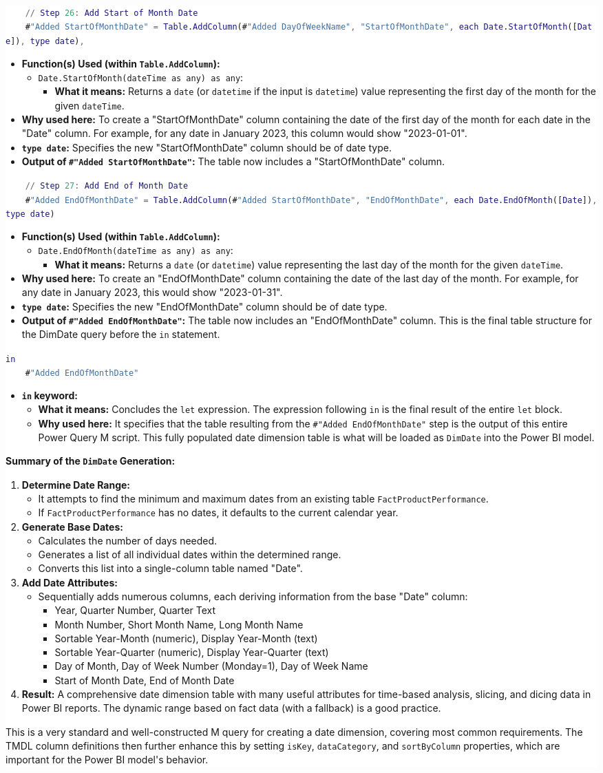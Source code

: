 ```m
    // Step 26: Add Start of Month Date
    #"Added StartOfMonthDate" = Table.AddColumn(#"Added DayOfWeekName", "StartOfMonthDate", each Date.StartOfMonth([Date]), type date),
```
*   **Function(s) Used (within `Table.AddColumn`):**
    *   `Date.StartOfMonth(dateTime as any) as any`:
        *   **What it means:** Returns a `date` (or `datetime` if the input is `datetime`) value representing the first day of the month for the given `dateTime`.
*   **Why used here:** To create a "StartOfMonthDate" column containing the date of the first day of the month for each date in the "Date" column. For example, for any date in January 2023, this column would show "2023-01-01".
*   **`type date`:** Specifies the new "StartOfMonthDate" column should be of date type.
*   **Output of `#"Added StartOfMonthDate"`:** The table now includes a "StartOfMonthDate" column.

```m
    // Step 27: Add End of Month Date
    #"Added EndOfMonthDate" = Table.AddColumn(#"Added StartOfMonthDate", "EndOfMonthDate", each Date.EndOfMonth([Date]), type date)
```
*   **Function(s) Used (within `Table.AddColumn`):**
    *   `Date.EndOfMonth(dateTime as any) as any`:
        *   **What it means:** Returns a `date` (or `datetime`) value representing the last day of the month for the given `dateTime`.
*   **Why used here:** To create an "EndOfMonthDate" column containing the date of the last day of the month. For example, for any date in January 2023, this would show "2023-01-31".
*   **`type date`:** Specifies the new "EndOfMonthDate" column should be of date type.
*   **Output of `#"Added EndOfMonthDate"`:** The table now includes an "EndOfMonthDate" column. This is the final table structure for the DimDate query before the `in` statement.

```m
in
    #"Added EndOfMonthDate"
```
*   **`in` keyword:**
    *   **What it means:** Concludes the `let` expression. The expression following `in` is the final result of the entire `let` block.
    *   **Why used here:** It specifies that the table resulting from the `#"Added EndOfMonthDate"` step is the output of this entire Power Query M script. This fully populated date dimension table is what will be loaded as `DimDate` into the Power BI model.

**Summary of the `DimDate` Generation:**

1.  **Determine Date Range:**
    *   It attempts to find the minimum and maximum dates from an existing table `FactProductPerformance`.
    *   If `FactProductPerformance` has no dates, it defaults to the current calendar year.
2.  **Generate Base Dates:**
    *   Calculates the number of days needed.
    *   Generates a list of all individual dates within the determined range.
    *   Converts this list into a single-column table named "Date".
3.  **Add Date Attributes:**
    *   Sequentially adds numerous columns, each deriving information from the base "Date" column:
        *   Year, Quarter Number, Quarter Text
        *   Month Number, Short Month Name, Long Month Name
        *   Sortable Year-Month (numeric), Display Year-Month (text)
        *   Sortable Year-Quarter (numeric), Display Year-Quarter (text)
        *   Day of Month, Day of Week Number (Monday=1), Day of Week Name
        *   Start of Month Date, End of Month Date
4.  **Result:** A comprehensive date dimension table with many useful attributes for time-based analysis, slicing, and dicing data in Power BI reports. The dynamic range based on fact data (with a fallback) is a good practice.

This is a very standard and well-constructed M query for creating a date dimension, covering most common requirements. The TMDL column definitions then further enhance this by setting `isKey`, `dataCategory`, and `sortByColumn` properties, which are important for the Power BI model's behavior.